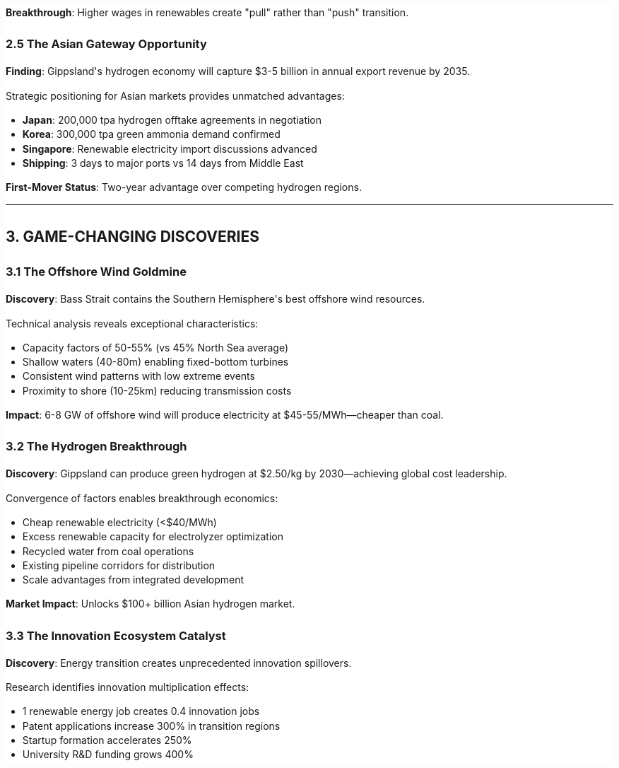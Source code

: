 **Breakthrough**: Higher wages in renewables create "pull" rather than "push" transition.

### 2.5 The Asian Gateway Opportunity

**Finding**: Gippsland's hydrogen economy will capture $3-5 billion in annual export revenue by 2035.

Strategic positioning for Asian markets provides unmatched advantages:

- **Japan**: 200,000 tpa hydrogen offtake agreements in negotiation
- **Korea**: 300,000 tpa green ammonia demand confirmed
- **Singapore**: Renewable electricity import discussions advanced
- **Shipping**: 3 days to major ports vs 14 days from Middle East

**First-Mover Status**: Two-year advantage over competing hydrogen regions.

---

## 3. GAME-CHANGING DISCOVERIES

### 3.1 The Offshore Wind Goldmine

**Discovery**: Bass Strait contains the Southern Hemisphere's best offshore wind resources.

Technical analysis reveals exceptional characteristics:
- Capacity factors of 50-55% (vs 45% North Sea average)
- Shallow waters (40-80m) enabling fixed-bottom turbines
- Consistent wind patterns with low extreme events
- Proximity to shore (10-25km) reducing transmission costs

**Impact**: 6-8 GW of offshore wind will produce electricity at $45-55/MWh—cheaper than coal.

### 3.2 The Hydrogen Breakthrough

**Discovery**: Gippsland can produce green hydrogen at $2.50/kg by 2030—achieving global cost leadership.

Convergence of factors enables breakthrough economics:
- Cheap renewable electricity (<$40/MWh)
- Excess renewable capacity for electrolyzer optimization
- Recycled water from coal operations
- Existing pipeline corridors for distribution
- Scale advantages from integrated development

**Market Impact**: Unlocks $100+ billion Asian hydrogen market.

### 3.3 The Innovation Ecosystem Catalyst

**Discovery**: Energy transition creates unprecedented innovation spillovers.

Research identifies innovation multiplication effects:
- 1 renewable energy job creates 0.4 innovation jobs
- Patent applications increase 300% in transition regions
- Startup formation accelerates 250%
- University R&D funding grows 400%
